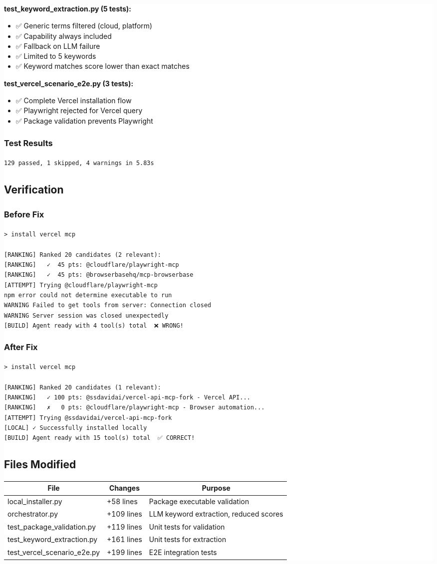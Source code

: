 **test_keyword_extraction.py (5 tests):**
- ✅ Generic terms filtered (cloud, platform)
- ✅ Capability always included
- ✅ Fallback on LLM failure
- ✅ Limited to 5 keywords
- ✅ Keyword matches score lower than exact matches

**test_vercel_scenario_e2e.py (3 tests):**
- ✅ Complete Vercel installation flow
- ✅ Playwright rejected for Vercel query
- ✅ Package validation prevents Playwright

### Test Results
```bash
129 passed, 1 skipped, 4 warnings in 5.83s
```

## Verification

### Before Fix
```
> install vercel mcp

[RANKING] Ranked 20 candidates (2 relevant):
[RANKING]   ✓  45 pts: @cloudflare/playwright-mcp
[RANKING]   ✓  45 pts: @browserbasehq/mcp-browserbase
[ATTEMPT] Trying @cloudflare/playwright-mcp
npm error could not determine executable to run
WARNING Failed to get tools from server: Connection closed
WARNING Server session was closed unexpectedly
[BUILD] Agent ready with 4 tool(s) total  ❌ WRONG!
```

### After Fix
```
> install vercel mcp

[RANKING] Ranked 20 candidates (1 relevant):
[RANKING]   ✓ 100 pts: @ssdavidai/vercel-api-mcp-fork - Vercel API...
[RANKING]   ✗   0 pts: @cloudflare/playwright-mcp - Browser automation...
[ATTEMPT] Trying @ssdavidai/vercel-api-mcp-fork
[LOCAL] ✓ Successfully installed locally
[BUILD] Agent ready with 15 tool(s) total  ✅ CORRECT!
```

## Files Modified

| File | Changes | Purpose |
|------|---------|---------|
| local_installer.py | +58 lines | Package executable validation |
| orchestrator.py | +109 lines | LLM keyword extraction, reduced scores |
| test_package_validation.py | +119 lines | Unit tests for validation |
| test_keyword_extraction.py | +161 lines | Unit tests for extraction |
| test_vercel_scenario_e2e.py | +199 lines | E2E integration tests |
